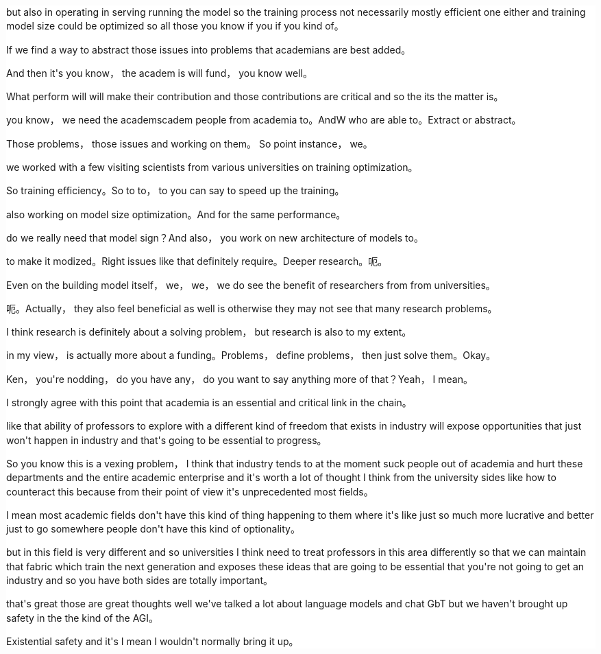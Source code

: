  but also in operating in serving running the model so the training process not necessarily mostly efficient one either and training model size could be optimized so all those you know if you if you kind of。

If we find a way to abstract those issues into problems that academians are best added。

And then it's you know， the academ is will fund， you know well。

What perform will will make their contribution and those contributions are critical and so the its the matter is。

 you know， we need the academscadem people from academia to。AndW who are able to。Extract or abstract。

Those problems， those issues and working on them。 So point instance， we。

 we worked with a few visiting scientists from various universities on training optimization。

 So training efficiency。So to to， to you can say to speed up the training。

also working on model size optimization。And for the same performance。

 do we really need that model sign？And also， you work on new architecture of models to。

 to make it modized。Right issues like that definitely require。Deeper research。呃。

Even on the building model itself， we， we， we do see the benefit of researchers from from universities。

呃。Actually， they also feel beneficial as well is otherwise they may not see that many research problems。

I think research is definitely about a solving problem， but research is also to my extent。

 in my view， is actually more about a funding。Problems， define problems， then just solve them。Okay。

 Ken， you're nodding， do you have any， do you want to say anything more of that？Yeah， I mean。

 I strongly agree with this point that academia is an essential and critical link in the chain。

 like that ability of professors to explore with a different kind of freedom that exists in industry will expose opportunities that just won't happen in industry and that's going to be essential to progress。

So you know this is a vexing problem， I think that industry tends to at the moment suck people out of academia and hurt these departments and the entire academic enterprise and it's worth a lot of thought I think from the university sides like how to counteract this because from their point of view it's unprecedented most fields。

 I mean most academic fields don't have this kind of thing happening to them where it's like just so much more lucrative and better just to go somewhere people don't have this kind of optionality。

 but in this field is very different and so universities I think need to treat professors in this area differently so that we can maintain that fabric which train the next generation and exposes these ideas that are going to be essential that you're not going to get an industry and so you have both sides are totally important。

that's great those are great thoughts well we've talked a lot about language models and chat GbT but we haven't brought up safety in the the kind of the AGI。

Existential safety and it's I mean I wouldn't normally bring it up。
